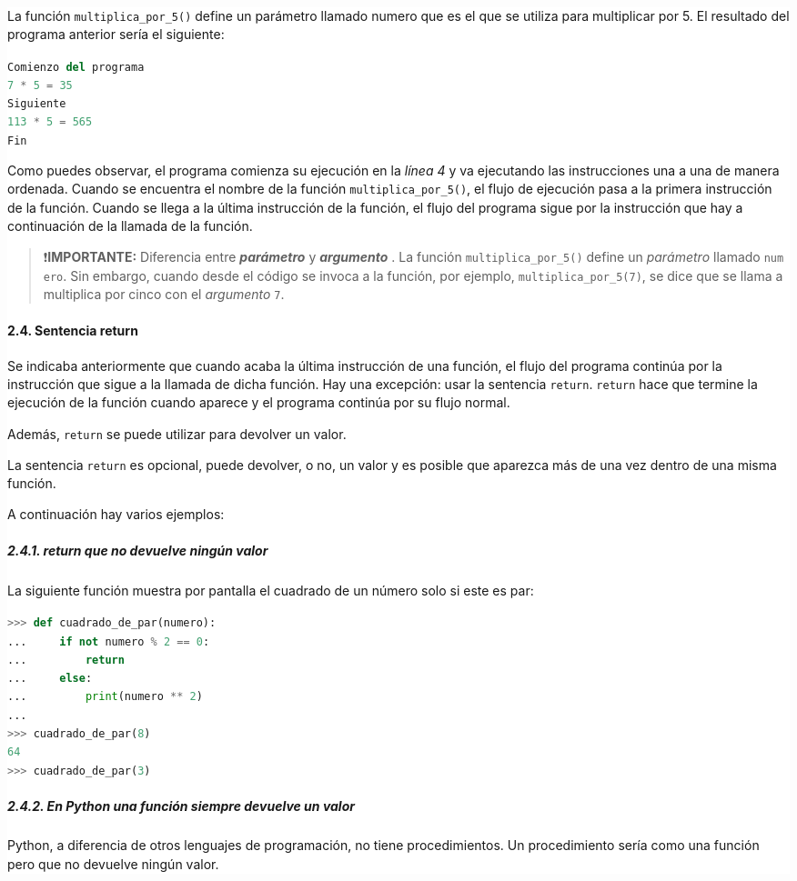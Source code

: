 La función `multiplica_por_5()` define un parámetro llamado numero que es el que se utiliza para multiplicar por 5. El resultado del programa anterior sería el siguiente:

```Python
Comienzo del programa
7 * 5 = 35
Siguiente
113 * 5 = 565
Fin
```

Como puedes observar, el programa comienza su ejecución en la *línea 4* y va ejecutando las instrucciones una a una de manera ordenada. Cuando se encuentra el nombre de la función `multiplica_por_5()`, el flujo de ejecución pasa a la primera instrucción de la función. Cuando se llega a la última instrucción de la función, el flujo del programa sigue por la instrucción que hay a continuación de la llamada de la función.

> ❗**IMPORTANTE:** Diferencia entre ***parámetro*** y  ***argumento*** . La función `multiplica_por_5()` define un *parámetro* llamado `numero`. Sin embargo, cuando desde el código se invoca a la función, por ejemplo, `multiplica_por_5(7)`, se dice que se llama a multiplica por cinco con el *argumento* `7`.

#### 2.4. Sentencia return

Se indicaba anteriormente que cuando acaba la última instrucción de una función, el flujo del programa continúa por la instrucción que sigue a la llamada de dicha función. Hay una excepción: usar la sentencia `return`. `return` hace que termine la ejecución de la función cuando aparece y el programa continúa por su flujo normal.

Además, `return` se puede utilizar para devolver un valor.

La sentencia `return` es opcional, puede devolver, o no, un valor y es posible que aparezca más de una vez dentro de una misma función.

A continuación hay varios ejemplos:

##### 2.4.1. return que no devuelve ningún valor

La siguiente función muestra por pantalla el cuadrado de un número solo si este es par:

```Python
>>> def cuadrado_de_par(numero):
...     if not numero % 2 == 0:
...         return
...     else:
...         print(numero ** 2)
...
>>> cuadrado_de_par(8)
64
>>> cuadrado_de_par(3)
```

##### 2.4.2. En Python una función siempre devuelve un valor

Python, a diferencia de otros lenguajes de programación, no tiene procedimientos. Un procedimiento sería como una función pero que no devuelve ningún valor.
